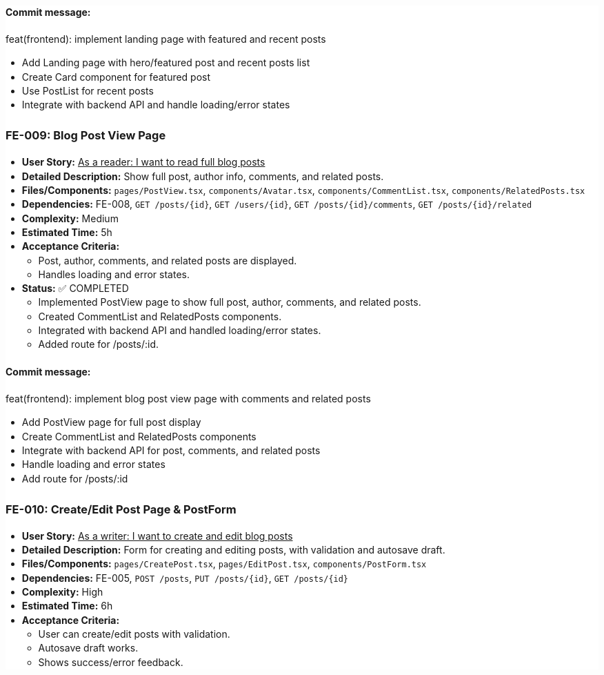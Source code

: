 #### Commit message:

feat(frontend): implement landing page with featured and recent posts

- Add Landing page with hero/featured post and recent posts list
- Create Card component for featured post
- Use PostList for recent posts
- Integrate with backend API and handle loading/error states

### FE-009: Blog Post View Page
- **User Story:** [As a reader: I want to read full blog posts](docs/PROJECT.md#user-stories--flows)
- **Detailed Description:** Show full post, author info, comments, and related posts.
- **Files/Components:** `pages/PostView.tsx`, `components/Avatar.tsx`, `components/CommentList.tsx`, `components/RelatedPosts.tsx`
- **Dependencies:** FE-008, `GET /posts/{id}`, `GET /users/{id}`, `GET /posts/{id}/comments`, `GET /posts/{id}/related`
- **Complexity:** Medium
- **Estimated Time:** 5h
- **Acceptance Criteria:**
  - Post, author, comments, and related posts are displayed.
  - Handles loading and error states.
- **Status:** ✅ COMPLETED
  - Implemented PostView page to show full post, author, comments, and related posts.
  - Created CommentList and RelatedPosts components.
  - Integrated with backend API and handled loading/error states.
  - Added route for /posts/:id.

#### Commit message:

feat(frontend): implement blog post view page with comments and related posts

- Add PostView page for full post display
- Create CommentList and RelatedPosts components
- Integrate with backend API for post, comments, and related posts
- Handle loading and error states
- Add route for /posts/:id

### FE-010: Create/Edit Post Page & PostForm
- **User Story:** [As a writer: I want to create and edit blog posts](docs/PROJECT.md#user-stories--flows)
- **Detailed Description:** Form for creating and editing posts, with validation and autosave draft.
- **Files/Components:** `pages/CreatePost.tsx`, `pages/EditPost.tsx`, `components/PostForm.tsx`
- **Dependencies:** FE-005, `POST /posts`, `PUT /posts/{id}`, `GET /posts/{id}`
- **Complexity:** High
- **Estimated Time:** 6h
- **Acceptance Criteria:**
  - User can create/edit posts with validation.
  - Autosave draft works.
  - Shows success/error feedback.

